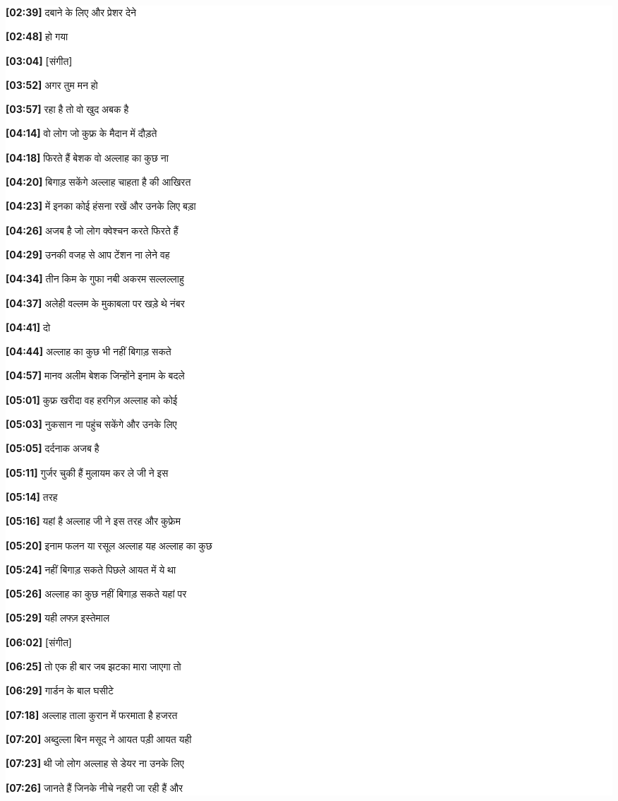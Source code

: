 **[02:39]** दबाने के लिए और प्रेशर देने

**[02:48]** हो गया

**[03:04]** [संगीत]

**[03:52]** अगर तुम मन हो

**[03:57]** रहा है तो वो खुद अबक है

**[04:14]** वो लोग जो कुफ्र के मैदान में दौड़ते

**[04:18]** फिरते हैं बेशक वो अल्लाह का कुछ ना

**[04:20]** बिगाड़ सकेंगे अल्लाह चाहता है की आखिरत

**[04:23]** में इनका कोई हंसना रखें और उनके लिए बड़ा

**[04:26]** अजब है जो लोग क्वेश्चन करते फिरते हैं

**[04:29]** उनकी वजह से आप टेंशन ना लेने वह

**[04:34]** तीन किम के गुफा नबी अकरम सल्लल्लाहु

**[04:37]** अलेही वल्लम के मुकाबला पर खड़े थे नंबर

**[04:41]** दो

**[04:44]** अल्लाह का कुछ भी नहीं बिगाड़ सकते

**[04:57]** मानव अलीम बेशक जिन्होंने इनाम के बदले

**[05:01]** कुफ्र खरीदा वह हरगिज़ अल्लाह को कोई

**[05:03]** नुकसान ना पहुंच सकेंगे और उनके लिए

**[05:05]** दर्दनाक अजब है

**[05:11]** गुर्जर चुकी हैं मुलायम कर ले जी ने इस

**[05:14]** तरह

**[05:16]** यहां है अल्लाह जी ने इस तरह और कुफ्रेम

**[05:20]** इनाम फलन या रसूल अल्लाह यह अल्लाह का कुछ

**[05:24]** नहीं बिगाड़ सकते पिछले आयत में ये था

**[05:26]** अल्लाह का कुछ नहीं बिगाड़ सकते यहां पर

**[05:29]** यही लफ्ज़ इस्तेमाल

**[06:02]** [संगीत]

**[06:25]** तो एक ही बार जब झटका मारा जाएगा तो

**[06:29]** गार्डन के बाल घसीटे

**[07:18]** अल्लाह ताला कुरान में फरमाता है हजरत

**[07:20]** अब्दुल्ला बिन मसूद ने आयत पड़ी आयत यही

**[07:23]** थी जो लोग अल्लाह से डेयर ना उनके लिए

**[07:26]** जानते हैं जिनके नीचे नहरी जा रही हैं और
